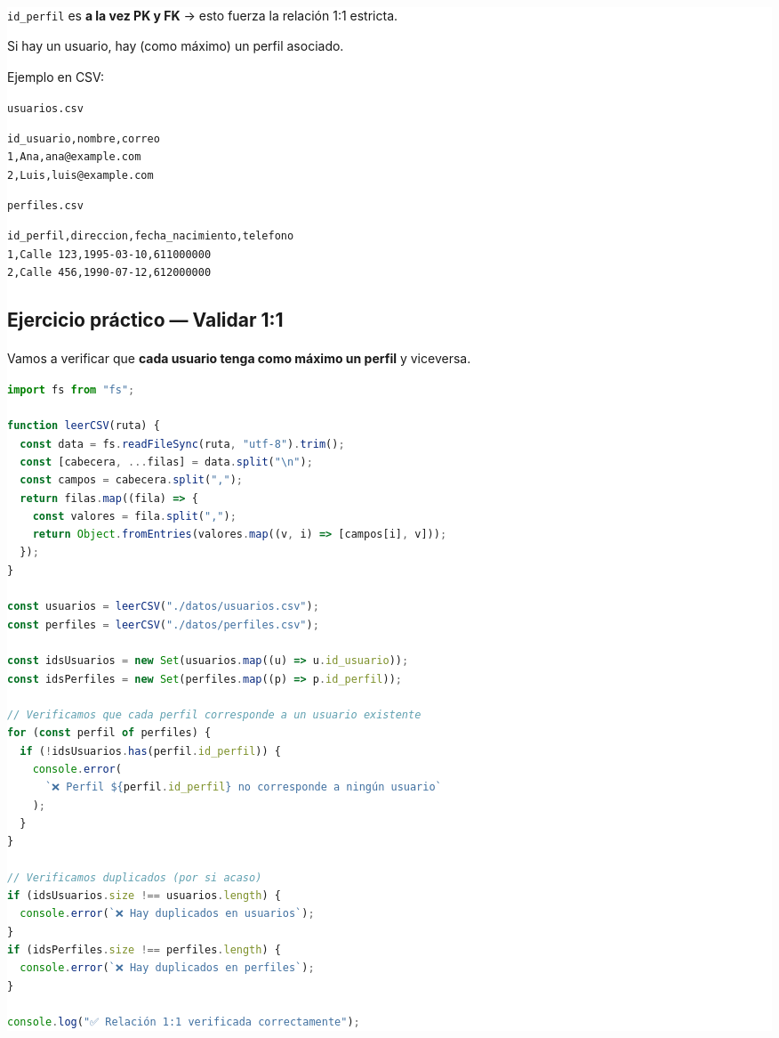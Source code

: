 `id_perfil` es **a la vez PK y FK** → esto fuerza la relación 1:1 estricta.

Si hay un usuario, hay (como máximo) un perfil asociado.

Ejemplo en CSV:

`usuarios.csv`

```
id_usuario,nombre,correo
1,Ana,ana@example.com
2,Luis,luis@example.com

```

`perfiles.csv`

```
id_perfil,direccion,fecha_nacimiento,telefono
1,Calle 123,1995-03-10,611000000
2,Calle 456,1990-07-12,612000000

```

## Ejercicio práctico — Validar 1:1

Vamos a verificar que **cada usuario tenga como máximo un perfil** y viceversa.

```jsx
import fs from "fs";

function leerCSV(ruta) {
  const data = fs.readFileSync(ruta, "utf-8").trim();
  const [cabecera, ...filas] = data.split("\n");
  const campos = cabecera.split(",");
  return filas.map((fila) => {
    const valores = fila.split(",");
    return Object.fromEntries(valores.map((v, i) => [campos[i], v]));
  });
}

const usuarios = leerCSV("./datos/usuarios.csv");
const perfiles = leerCSV("./datos/perfiles.csv");

const idsUsuarios = new Set(usuarios.map((u) => u.id_usuario));
const idsPerfiles = new Set(perfiles.map((p) => p.id_perfil));

// Verificamos que cada perfil corresponde a un usuario existente
for (const perfil of perfiles) {
  if (!idsUsuarios.has(perfil.id_perfil)) {
    console.error(
      `❌ Perfil ${perfil.id_perfil} no corresponde a ningún usuario`
    );
  }
}

// Verificamos duplicados (por si acaso)
if (idsUsuarios.size !== usuarios.length) {
  console.error(`❌ Hay duplicados en usuarios`);
}
if (idsPerfiles.size !== perfiles.length) {
  console.error(`❌ Hay duplicados en perfiles`);
}

console.log("✅ Relación 1:1 verificada correctamente");
```
